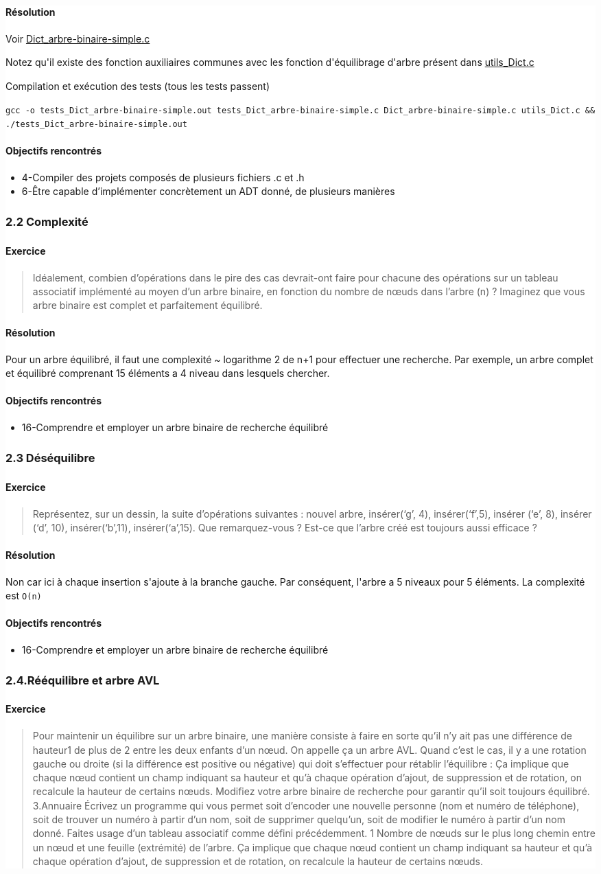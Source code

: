 #### Résolution
Voir [Dict_arbre-binaire-simple.c](code/Dict_arbre-binaire-simple.c)

Notez qu'il existe des fonction auxiliaires communes avec les fonction d'équilibrage d'arbre présent dans [utils_Dict.c](code/utils_Dict.c)

Compilation et exécution des tests (tous les tests passent)
````
gcc -o tests_Dict_arbre-binaire-simple.out tests_Dict_arbre-binaire-simple.c Dict_arbre-binaire-simple.c utils_Dict.c && ./tests_Dict_arbre-binaire-simple.out
````

#### Objectifs rencontrés
* 4-Compiler des projets composés de plusieurs fichiers .c et .h
* 6-Être capable d’implémenter concrètement un ADT donné, de plusieurs manières

### 2.2 Complexité
#### Exercice
> Idéalement, combien d’opérations dans le pire des cas devrait-ont faire pour chacune des opérations
> sur un tableau associatif implémenté au moyen d’un arbre binaire, en fonction du nombre de nœuds
> dans l’arbre (n) ? Imaginez que vous arbre binaire est complet et parfaitement équilibré.
#### Résolution
Pour un arbre équilibré, il faut une complexité ~ logarithme 2 de n+1 pour effectuer une recherche. Par exemple, un arbre complet et équilibré comprenant 15 éléments a 4 niveau dans lesquels chercher. 
#### Objectifs rencontrés
* 16-Comprendre et employer un arbre binaire de recherche équilibré

### 2.3 Déséquilibre
#### Exercice
> Représentez, sur un dessin, la suite d’opérations suivantes : nouvel arbre, insérer(‘g’, 4),
> insérer(‘f’,5), insérer (‘e’, 8), insérer (‘d’, 10), insérer(‘b’,11), insérer(‘a’,15). Que remarquez-vous ? Est-ce que l’arbre créé est toujours aussi efficace ?
> 
#### Résolution
Non car ici à chaque insertion s'ajoute à la branche gauche. Par conséquent, l'arbre a 5 niveaux pour 5 éléments. La complexité est `O(n)`

#### Objectifs rencontrés
* 16-Comprendre et employer un arbre binaire de recherche équilibré

### 2.4.Rééquilibre et arbre AVL
#### Exercice
>Pour maintenir un équilibre sur un arbre binaire, une manière consiste à faire en sorte qu’il n’y ait 
pas une différence de hauteur1 de plus de 2 entre les deux enfants d’un nœud. On appelle ça un arbre
AVL. Quand c’est le cas, il y a une rotation gauche ou droite (si la différence est positive ou 
négative) qui doit s’effectuer pour rétablir l’équilibre :
Ça implique que chaque nœud contient un champ indiquant sa hauteur et qu’à chaque opération 
d’ajout, de suppression et de rotation, on recalcule la hauteur de certains nœuds.
Modifiez votre arbre binaire de recherche pour garantir qu’il soit toujours équilibré.
3.Annuaire
Écrivez un programme qui vous permet soit d’encoder une nouvelle personne (nom et numéro de 
téléphone), soit de trouver un numéro à partir d’un nom, soit de supprimer quelqu’un, soit de 
modifier le numéro à partir d’un nom donné. Faites usage d’un tableau associatif comme défini 
précédemment.
1 Nombre de nœuds sur le plus long chemin entre un nœud et une feuille (extrémité) de l’arbre.
Ça implique que chaque nœud contient un champ indiquant sa hauteur et qu’à chaque opération 
d’ajout, de suppression et de rotation, on recalcule la hauteur de certains nœuds.